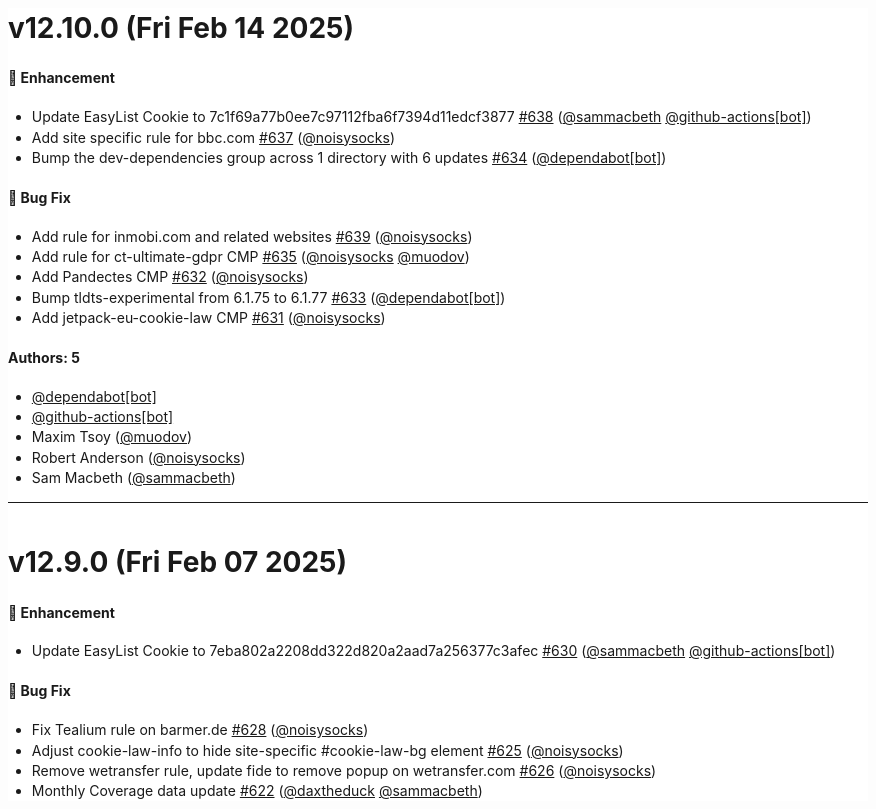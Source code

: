 
# v12.10.0 (Fri Feb 14 2025)

#### 🚀 Enhancement

- Update EasyList Cookie to 7c1f69a77b0ee7c97112fba6f7394d11edcf3877 [#638](https://github.com/duckduckgo/autoconsent/pull/638) ([@sammacbeth](https://github.com/sammacbeth) [@github-actions[bot]](https://github.com/github-actions[bot]))
- Add site specific rule for bbc.com [#637](https://github.com/duckduckgo/autoconsent/pull/637) ([@noisysocks](https://github.com/noisysocks))
- Bump the dev-dependencies group across 1 directory with 6 updates [#634](https://github.com/duckduckgo/autoconsent/pull/634) ([@dependabot[bot]](https://github.com/dependabot[bot]))

#### 🐛 Bug Fix

- Add rule for inmobi.com and related websites [#639](https://github.com/duckduckgo/autoconsent/pull/639) ([@noisysocks](https://github.com/noisysocks))
- Add rule for ct-ultimate-gdpr CMP [#635](https://github.com/duckduckgo/autoconsent/pull/635) ([@noisysocks](https://github.com/noisysocks) [@muodov](https://github.com/muodov))
- Add Pandectes CMP [#632](https://github.com/duckduckgo/autoconsent/pull/632) ([@noisysocks](https://github.com/noisysocks))
- Bump tldts-experimental from 6.1.75 to 6.1.77 [#633](https://github.com/duckduckgo/autoconsent/pull/633) ([@dependabot[bot]](https://github.com/dependabot[bot]))
- Add jetpack-eu-cookie-law CMP [#631](https://github.com/duckduckgo/autoconsent/pull/631) ([@noisysocks](https://github.com/noisysocks))

#### Authors: 5

- [@dependabot[bot]](https://github.com/dependabot[bot])
- [@github-actions[bot]](https://github.com/github-actions[bot])
- Maxim Tsoy ([@muodov](https://github.com/muodov))
- Robert Anderson ([@noisysocks](https://github.com/noisysocks))
- Sam Macbeth ([@sammacbeth](https://github.com/sammacbeth))

---

# v12.9.0 (Fri Feb 07 2025)

#### 🚀 Enhancement

- Update EasyList Cookie to 7eba802a2208dd322d820a2aad7a256377c3afec [#630](https://github.com/duckduckgo/autoconsent/pull/630) ([@sammacbeth](https://github.com/sammacbeth) [@github-actions[bot]](https://github.com/github-actions[bot]))

#### 🐛 Bug Fix

- Fix Tealium rule on barmer.de [#628](https://github.com/duckduckgo/autoconsent/pull/628) ([@noisysocks](https://github.com/noisysocks))
- Adjust cookie-law-info to hide site-specific #cookie-law-bg element [#625](https://github.com/duckduckgo/autoconsent/pull/625) ([@noisysocks](https://github.com/noisysocks))
- Remove wetransfer rule, update fide to remove popup on wetransfer.com [#626](https://github.com/duckduckgo/autoconsent/pull/626) ([@noisysocks](https://github.com/noisysocks))
- Monthly Coverage data update [#622](https://github.com/duckduckgo/autoconsent/pull/622) ([@daxtheduck](https://github.com/daxtheduck) [@sammacbeth](https://github.com/sammacbeth))
